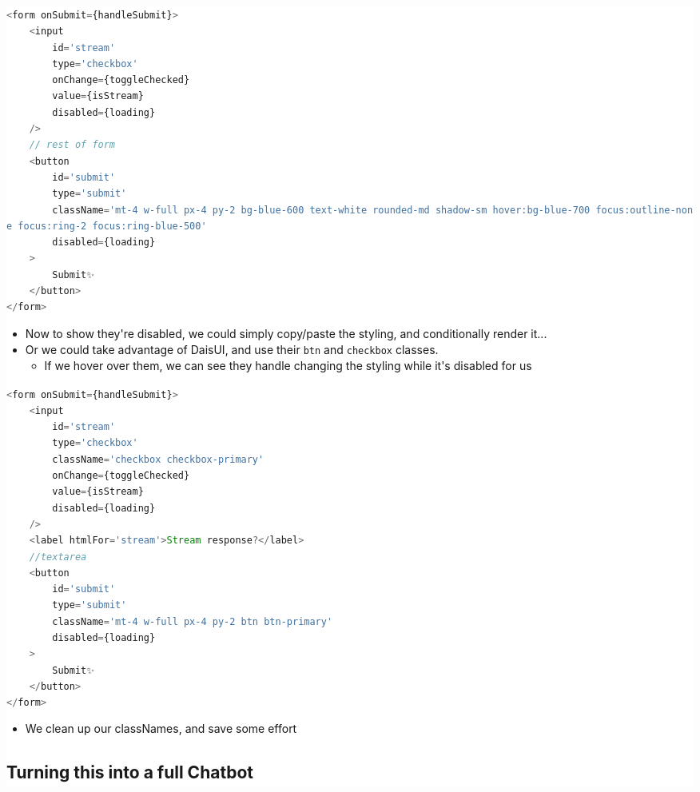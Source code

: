```js
<form onSubmit={handleSubmit}>
    <input
        id='stream'
        type='checkbox'
        onChange={toggleChecked}
        value={isStream}
        disabled={loading}
    />
    // rest of form
    <button
        id='submit'
        type='submit'
        className='mt-4 w-full px-4 py-2 bg-blue-600 text-white rounded-md shadow-sm hover:bg-blue-700 focus:outline-none focus:ring-2 focus:ring-blue-500'
        disabled={loading}
    >
        Submit✨
    </button>
</form>
```

-   Now to show they're disabled, we could simply copy/paste the styling, and conditionally render it...
-   Or we could take advantage of DaisUI, and use their `btn` and `checkbox` classes.
    -   If we hover over them, we can see they handle changing the styling while it's disabled for us

```js
<form onSubmit={handleSubmit}>
    <input
        id='stream'
        type='checkbox'
        className='checkbox checkbox-primary'
        onChange={toggleChecked}
        value={isStream}
        disabled={loading}
    />
    <label htmlFor='stream'>Stream response?</label>
    //textarea
    <button
        id='submit'
        type='submit'
        className='mt-4 w-full px-4 py-2 btn btn-primary'
        disabled={loading}
    >
        Submit✨
    </button>
</form>
```

-   We clean up our classNames, and save some effort

## Turning this into a full Chatbot
